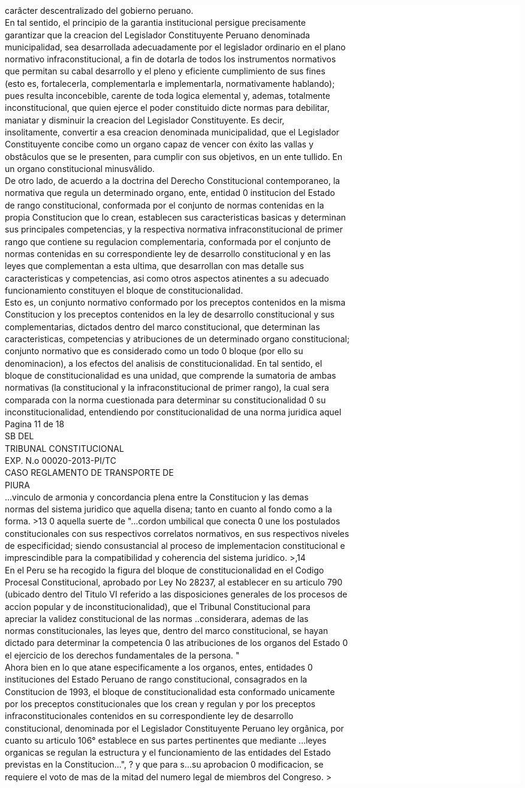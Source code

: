 carâcter descentralizado del gobierno peruano.  
En tal sentido, el principio de la garantia institucional persigue precisamente  
garantizar que la creacion del Legislador Constituyente Peruano denominada  
municipalidad, sea desarrollada adecuadamente por el legislador ordinario en el plano  
normativo infraconstitucional, a fin de dotarla de todos los instrumentos normativos  
que permitan su cabal desarrollo y el pleno y eficiente cumplimiento de sus fines  
(esto es, fortalecerla, complementarla e implementarla, normativamente hablando);  
pues resulta inconcebible, carente de toda logica elemental y, ademas, totalmente  
inconstitucional, que quien ejerce el poder constituido dicte normas para debilitar,  
maniatar y disminuir la creacion del Legislador Constituyente. Es decir,  
insolitamente, convertir a esa creacion denominada municipalidad, que el Legislador  
Constituyente concibe como un organo capaz de vencer con éxito las vallas y  
obstâculos que se le presenten, para cumplir con sus objetivos, en un ente tullido. En  
un organo constitucional minusvâlido.  
De otro lado, de acuerdo a la doctrina del Derecho Constitucional contemporaneo, la  
normativa que regula un determinado organo, ente, entidad 0 institucion del Estado  
de rango constitucional, conformada por el conjunto de normas contenidas en la  
propia Constitucion que lo crean, establecen sus caracteristicas basicas y determinan  
sus principales competencias, y la respectiva normativa infraconstitucional de primer  
rango que contiene su regulacion complementaria, conformada por el conjunto de  
normas contenidas en su correspondiente ley de desarrollo constitucional y en las  
leyes que complementan a esta ultima, que desarrollan con mas detalle sus  
caracteristicas y competencias, asi como otros aspectos atinentes a su adecuado  
funcionamiento constituyen el bloque de constitucionalidad.  
Esto es, un conjunto normativo conformado por los preceptos contenidos en la misma  
Constitucion y los preceptos contenidos en la ley de desarrollo constitucional y sus  
complementarias, dictados dentro del marco constitucional, que determinan las  
caracteristicas, competencias y atribuciones de un determinado organo constitucional;  
conjunto normativo que es considerado como un todo 0 bloque (por ello su  
denominacion), a los efectos del analisis de constitucionalidad. En tal sentido, el  
bloque de constitucionalidad es una unidad, que comprende la sumatoria de ambas  
normativas (la constitucional y la infraconstitucional de primer rango), la cual sera  
comparada con la norma cuestionada para determinar su constitucionalidad 0 su  
inconstitucionalidad, entendiendo por constitucionalidad de una norma juridica aquel  
Pagina 11 de 18  
SB DEL  
TRIBUNAL CONSTITUCIONAL  
EXP. N.o 00020-2013-PI/TC  
CASO REGLAMENTO DE TRANSPORTE DE  
PIURA  
...vinculo de armonia y concordancia plena entre la Constitucion y las demas  
normas del sistema juridico que aquella disena; tanto en cuanto al fondo como a la  
forma. >13 0 aquella suerte de "...cordon umbilical que conecta 0 une los postulados  
constitucionales con sus respectivos correlatos normativos, en sus respectivos niveles  
de especificidad; siendo consustancial al proceso de implementacion constitucional e  
imprescindible para la compatibilidad y coherencia del sistema juridico. >,14  
En el Peru se ha recogido la figura del bloque de constitucionalidad en el Codigo  
Procesal Constitucional, aprobado por Ley No 28237, al establecer en su articulo 790  
(ubicado dentro del Titulo VI referido a las disposiciones generales de los procesos de  
accion popular y de inconstitucionalidad), que el Tribunal Constitucional para  
apreciar la validez constitucional de las normas ..considerara, ademas de las  
normas constitucionales, las leyes que, dentro del marco constitucional, se hayan  
dictado para determinar la competencia 0 las atribuciones de los organos del Estado 0  
el ejercicio de los derechos fundamentales de la persona. "  
Ahora bien en lo que atane especificamente a los organos, entes, entidades 0  
instituciones del Estado Peruano de rango constitucional, consagrados en la  
Constitucion de 1993, el bloque de constitucionalidad esta conformado unicamente  
por los preceptos constitucionales que los crean y regulan y por los preceptos  
infraconstitucionales contenidos en su correspondiente ley de desarrollo  
constitucional, denominada por el Legislador Constituyente Peruano ley orgânica, por  
cuanto su articulo 106° establece en sus partes pertinentes que mediante ...leyes  
organicas se regulan la estructura y el funcionamiento de las entidades del Estado  
previstas en la Constitucion...", ? y que para s...su aprobacion 0 modificacion, se  
requiere el voto de mas de la mitad del numero legal de miembros del Congreso. >  